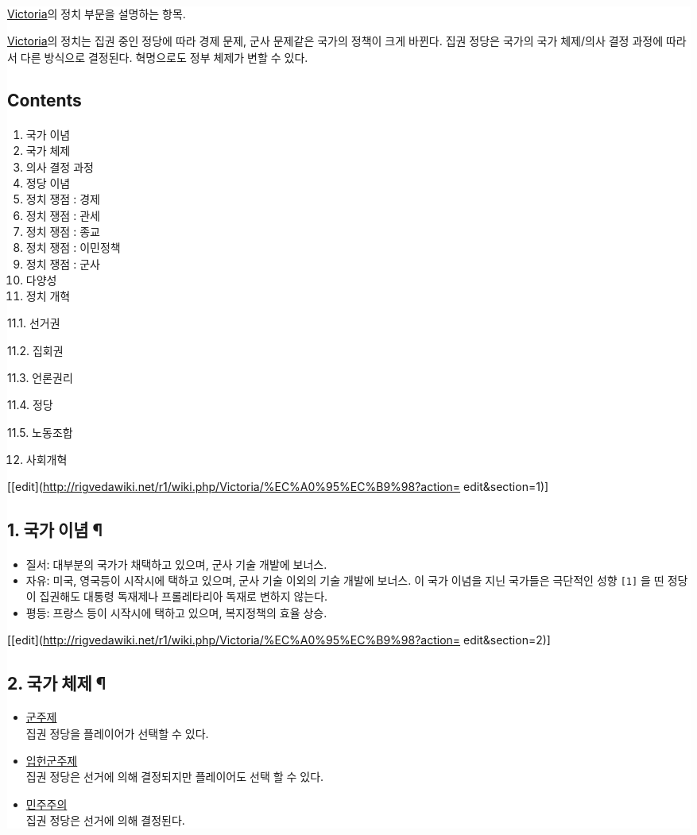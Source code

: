 [Victoria](Victoria.md)의 정치 부문을 설명하는 항목.

[Victoria](Victoria.md)의 정치는 집권 중인 정당에 따라 경제 문제, 군사 문제같은 국가의 정책이 크게 바뀐다. 집권
정당은 국가의 국가 체제/의사 결정 과정에 따라서 다른 방식으로 결정된다. 혁명으로도 정부 체제가 변할 수 있다.

## Contents

    

1. 국가 이념 
2. 국가 체제 
3. 의사 결정 과정 
4. 정당 이념 
5. 정치 쟁점 : 경제 
6. 정치 쟁점 : 관세 
7. 정치 쟁점 : 종교 
8. 정치 쟁점 : 이민정책 
9. 정치 쟁점 : 군사 
10. 다양성 
11. 정치 개혁 
    

11.1. 선거권

11.2. 집회권

11.3. 언론권리

11.4. 정당

11.5. 노동조합

12. 사회개혁 

[[edit](http://rigvedawiki.net/r1/wiki.php/Victoria/%EC%A0%95%EC%B9%98?action=
edit&section=1)]

## 1. 국가 이념 ¶

  * 질서: 대부분의 국가가 채택하고 있으며, 군사 기술 개발에 보너스.
  * 자유: 미국, 영국등이 시작시에 택하고 있으며, 군사 기술 이외의 기술 개발에 보너스. 이 국가 이념을 지닌 국가들은 극단적인 성향 `[1]` 을 띤 정당이 집권해도 대통령 독재제나 프롤레타리아 독재로 변하지 않는다.
  * 평등: 프랑스 등이 시작시에 택하고 있으며, 복지정책의 효율 상승.   

[[edit](http://rigvedawiki.net/r1/wiki.php/Victoria/%EC%A0%95%EC%B9%98?action=
edit&section=2)]

## 2. 국가 체제 ¶

  * [군주제](%EA%B5%B0%EC%A3%BC%EC%A0%9C.md)  
집권 정당을 플레이어가 선택할 수 있다.

  * [입헌군주제](%EC%9E%85%ED%97%8C%EA%B5%B0%EC%A3%BC%EC%A0%9C.md)  
집권 정당은 선거에 의해 결정되지만 플레이어도 선택 할 수 있다.

  * [민주주의](%EB%AF%BC%EC%A3%BC%EC%A3%BC%EC%9D%98.md)  
집권 정당은 선거에 의해 결정된다.
